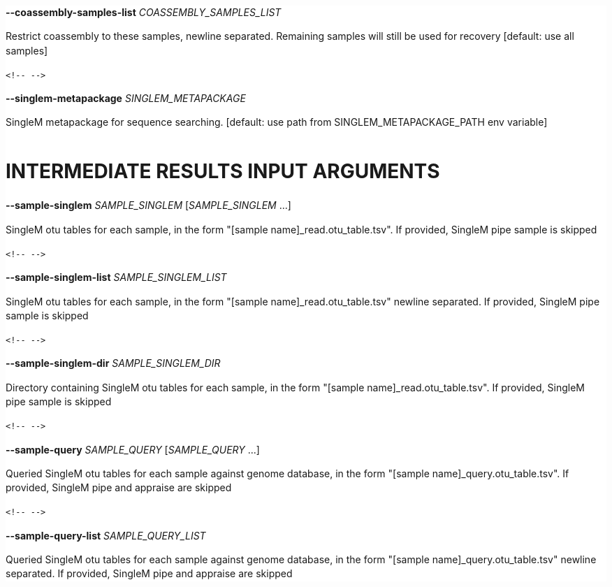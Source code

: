 **\--coassembly-samples-list** *COASSEMBLY_SAMPLES_LIST*

  Restrict coassembly to these samples, newline separated. Remaining
    samples will still be used for recovery [default: use all samples]

```{=html}
<!-- -->
```

**\--singlem-metapackage** *SINGLEM_METAPACKAGE*

  SingleM metapackage for sequence searching. [default: use path from
    SINGLEM_METAPACKAGE_PATH env variable]

# INTERMEDIATE RESULTS INPUT ARGUMENTS

**\--sample-singlem** *SAMPLE_SINGLEM* [*SAMPLE_SINGLEM* \...]

  SingleM otu tables for each sample, in the form \"[sample
    name]\_read.otu_table.tsv\". If provided, SingleM pipe sample is
    skipped

```{=html}
<!-- -->
```

**\--sample-singlem-list** *SAMPLE_SINGLEM_LIST*

  SingleM otu tables for each sample, in the form \"[sample
    name]\_read.otu_table.tsv\" newline separated. If provided, SingleM
    pipe sample is skipped

```{=html}
<!-- -->
```

**\--sample-singlem-dir** *SAMPLE_SINGLEM_DIR*

  Directory containing SingleM otu tables for each sample, in the form
    \"[sample name]\_read.otu_table.tsv\". If provided, SingleM pipe
    sample is skipped

```{=html}
<!-- -->
```

**\--sample-query** *SAMPLE_QUERY* [*SAMPLE_QUERY* \...]

  Queried SingleM otu tables for each sample against genome database,
    in the form \"[sample name]\_query.otu_table.tsv\". If provided,
    SingleM pipe and appraise are skipped

```{=html}
<!-- -->
```

**\--sample-query-list** *SAMPLE_QUERY_LIST*

  Queried SingleM otu tables for each sample against genome database,
    in the form \"[sample name]\_query.otu_table.tsv\" newline
    separated. If provided, SingleM pipe and appraise are skipped
